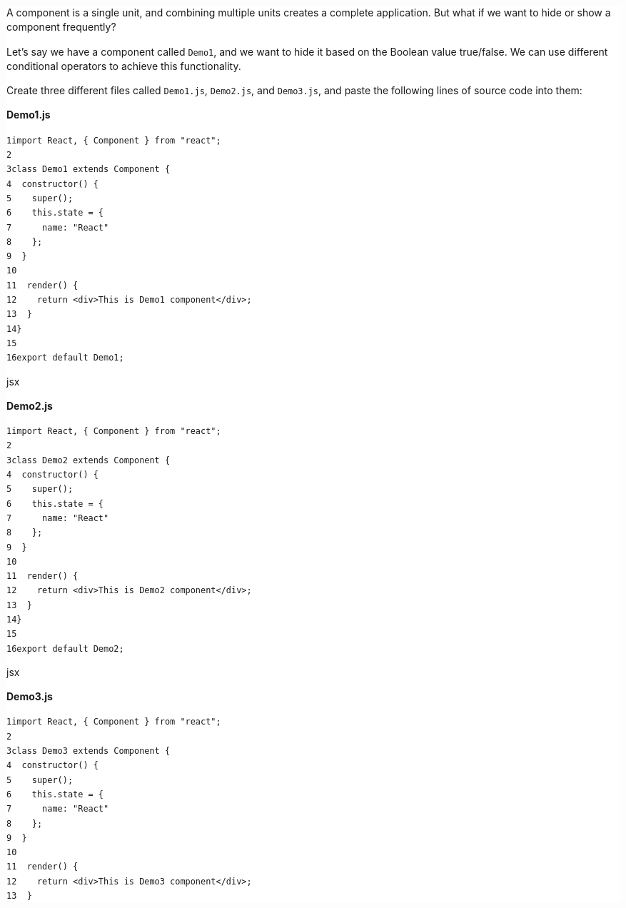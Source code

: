 A component is a single unit, and combining multiple units creates a complete application. But what if we want to hide or show a component frequently?

Let’s say we have a component called <span class="jsx-3120878690">`Demo1`</span>, and we want to hide it based on the Boolean value true/false. We can use different conditional operators to achieve this functionality.

Create three different files called <span class="jsx-3120878690">`Demo1.js`</span>, <span class="jsx-3120878690">`Demo2.js`</span>, and <span class="jsx-3120878690">`Demo3.js`</span>, and paste the following lines of source code into them:

**Demo1.js**

    1import React, { Component } from "react";
    2
    3class Demo1 extends Component {
    4  constructor() {
    5    super();
    6    this.state = {
    7      name: "React"
    8    };
    9  }
    10
    11  render() {
    12    return <div>This is Demo1 component</div>;
    13  }
    14}
    15
    16export default Demo1;

jsx

**Demo2.js**

    1import React, { Component } from "react";
    2
    3class Demo2 extends Component {
    4  constructor() {
    5    super();
    6    this.state = {
    7      name: "React"
    8    };
    9  }
    10
    11  render() {
    12    return <div>This is Demo2 component</div>;
    13  }
    14}
    15
    16export default Demo2;

jsx

**Demo3.js**

    1import React, { Component } from "react";
    2
    3class Demo3 extends Component {
    4  constructor() {
    5    super();
    6    this.state = {
    7      name: "React"
    8    };
    9  }
    10
    11  render() {
    12    return <div>This is Demo3 component</div>;
    13  }
